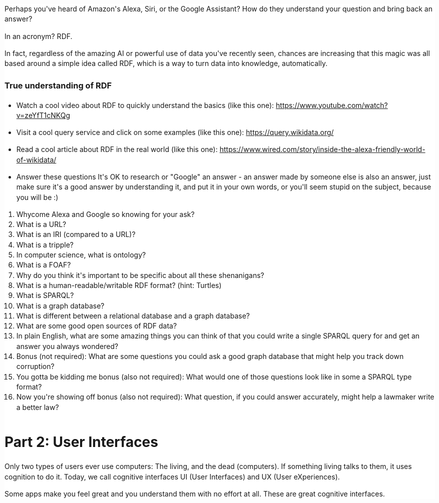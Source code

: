 Perhaps you've heard of Amazon's Alexa, Siri, or the Google Assistant? How do they understand your question and bring back an answer?

In an acronym? RDF.

In fact, regardless of the amazing AI or powerful use of data you've recently seen, chances are increasing that this magic was all based around a simple idea called RDF, which is a way to turn data into knowledge, automatically.

### True understanding of RDF

* Watch a cool video about RDF to quickly understand the basics (like this one): https://www.youtube.com/watch?v=zeYfT1cNKQg
* Visit a cool query service and click on some examples (like this one): https://query.wikidata.org/
* Read a cool article about RDF in the real world (like this one): https://www.wired.com/story/inside-the-alexa-friendly-world-of-wikidata/

* Answer these questions
It's OK to research or "Google" an answer - an answer made by someone else is also an answer, just make sure it's a good answer by understanding it, and put it in your own words, or you'll seem stupid on the subject, because you will be :)

1. Whycome Alexa and Google so knowing for your ask?
2. What is a URL?
3. What is an IRI (compared to a URL)?
4. What is a tripple?
5. In computer science, what is ontology?
6. What is a FOAF?
7. Why do you think it's important to be specific about all these shenanigans?
8. What is a human-readable/writable RDF format? (hint: Turtles)
9. What is SPARQL?
10. What is a graph database?
11. What is different between a relational database and a graph database?
12. What are some good open sources of RDF data?
13. In plain English, what are some amazing things you can think of that you could write a single SPARQL query for and get an answer you always wondered?
14. Bonus (not required): What are some questions you could ask a good graph database that might help you track down corruption?
15. You gotta be kidding me bonus (also not required): What would one of those questions look like in some a SPARQL type format?
16. Now you're showing off bonus (also not required): What question, if you could answer accurately, might help a lawmaker write a better law?


# Part 2: User Interfaces
Only two types of users ever use computers: The living, and the dead (computers). If something living talks to them, it uses cognition to do it. Today, we call cognitive interfaces UI (User Interfaces) and UX (User eXperiences). 

Some apps make you feel great and you understand them with no effort at all. These are great cognitive interfaces.
